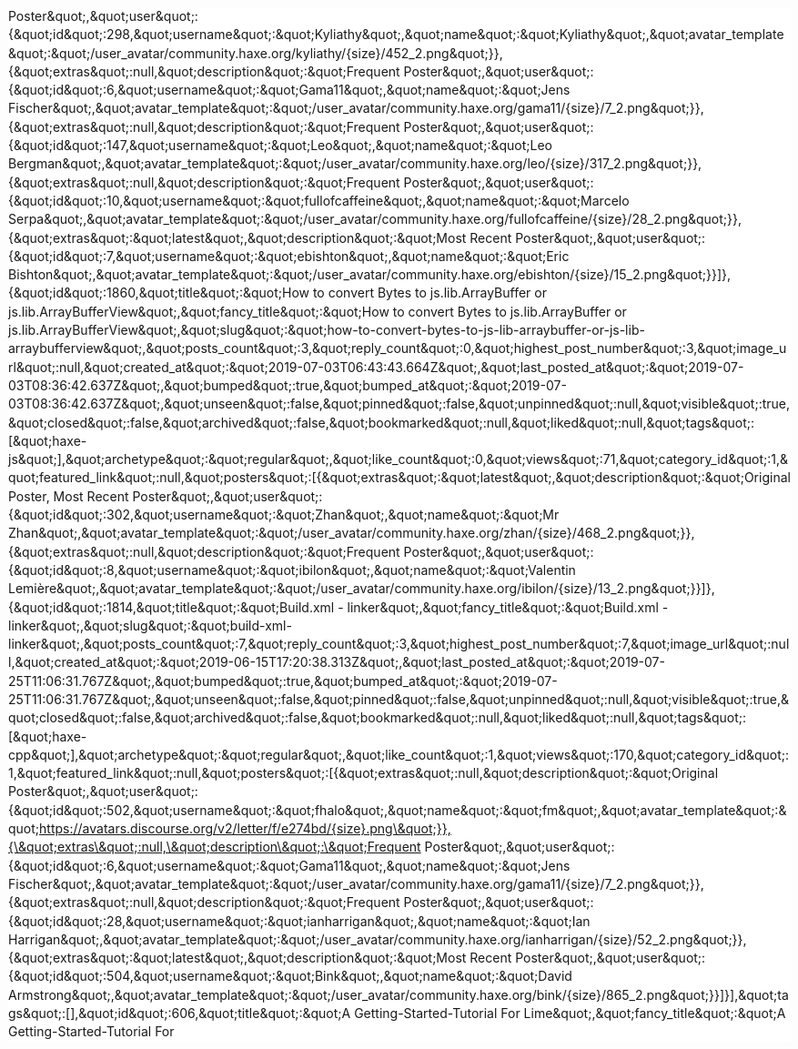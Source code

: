 Poster\&quot;,\&quot;user\&quot;:{\&quot;id\&quot;:298,\&quot;username\&quot;:\&quot;Kyliathy\&quot;,\&quot;name\&quot;:\&quot;Kyliathy\&quot;,\&quot;avatar_template\&quot;:\&quot;/user_avatar/community.haxe.org/kyliathy/{size}/452_2.png\&quot;}},{\&quot;extras\&quot;:null,\&quot;description\&quot;:\&quot;Frequent Poster\&quot;,\&quot;user\&quot;:{\&quot;id\&quot;:6,\&quot;username\&quot;:\&quot;Gama11\&quot;,\&quot;name\&quot;:\&quot;Jens Fischer\&quot;,\&quot;avatar_template\&quot;:\&quot;/user_avatar/community.haxe.org/gama11/{size}/7_2.png\&quot;}},{\&quot;extras\&quot;:null,\&quot;description\&quot;:\&quot;Frequent Poster\&quot;,\&quot;user\&quot;:{\&quot;id\&quot;:147,\&quot;username\&quot;:\&quot;Leo\&quot;,\&quot;name\&quot;:\&quot;Leo Bergman\&quot;,\&quot;avatar_template\&quot;:\&quot;/user_avatar/community.haxe.org/leo/{size}/317_2.png\&quot;}},{\&quot;extras\&quot;:null,\&quot;description\&quot;:\&quot;Frequent Poster\&quot;,\&quot;user\&quot;:{\&quot;id\&quot;:10,\&quot;username\&quot;:\&quot;fullofcaffeine\&quot;,\&quot;name\&quot;:\&quot;Marcelo Serpa\&quot;,\&quot;avatar_template\&quot;:\&quot;/user_avatar/community.haxe.org/fullofcaffeine/{size}/28_2.png\&quot;}},{\&quot;extras\&quot;:\&quot;latest\&quot;,\&quot;description\&quot;:\&quot;Most Recent Poster\&quot;,\&quot;user\&quot;:{\&quot;id\&quot;:7,\&quot;username\&quot;:\&quot;ebishton\&quot;,\&quot;name\&quot;:\&quot;Eric Bishton\&quot;,\&quot;avatar_template\&quot;:\&quot;/user_avatar/community.haxe.org/ebishton/{size}/15_2.png\&quot;}}]},{\&quot;id\&quot;:1860,\&quot;title\&quot;:\&quot;How to convert Bytes to js.lib.ArrayBuffer or js.lib.ArrayBufferView\&quot;,\&quot;fancy_title\&quot;:\&quot;How to convert Bytes to js.lib.ArrayBuffer or js.lib.ArrayBufferView\&quot;,\&quot;slug\&quot;:\&quot;how-to-convert-bytes-to-js-lib-arraybuffer-or-js-lib-arraybufferview\&quot;,\&quot;posts_count\&quot;:3,\&quot;reply_count\&quot;:0,\&quot;highest_post_number\&quot;:3,\&quot;image_url\&quot;:null,\&quot;created_at\&quot;:\&quot;2019-07-03T06:43:43.664Z\&quot;,\&quot;last_posted_at\&quot;:\&quot;2019-07-03T08:36:42.637Z\&quot;,\&quot;bumped\&quot;:true,\&quot;bumped_at\&quot;:\&quot;2019-07-03T08:36:42.637Z\&quot;,\&quot;unseen\&quot;:false,\&quot;pinned\&quot;:false,\&quot;unpinned\&quot;:null,\&quot;visible\&quot;:true,\&quot;closed\&quot;:false,\&quot;archived\&quot;:false,\&quot;bookmarked\&quot;:null,\&quot;liked\&quot;:null,\&quot;tags\&quot;:[\&quot;haxe-js\&quot;],\&quot;archetype\&quot;:\&quot;regular\&quot;,\&quot;like_count\&quot;:0,\&quot;views\&quot;:71,\&quot;category_id\&quot;:1,\&quot;featured_link\&quot;:null,\&quot;posters\&quot;:[{\&quot;extras\&quot;:\&quot;latest\&quot;,\&quot;description\&quot;:\&quot;Original Poster, Most Recent Poster\&quot;,\&quot;user\&quot;:{\&quot;id\&quot;:302,\&quot;username\&quot;:\&quot;Zhan\&quot;,\&quot;name\&quot;:\&quot;Mr Zhan\&quot;,\&quot;avatar_template\&quot;:\&quot;/user_avatar/community.haxe.org/zhan/{size}/468_2.png\&quot;}},{\&quot;extras\&quot;:null,\&quot;description\&quot;:\&quot;Frequent Poster\&quot;,\&quot;user\&quot;:{\&quot;id\&quot;:8,\&quot;username\&quot;:\&quot;ibilon\&quot;,\&quot;name\&quot;:\&quot;Valentin Lemière\&quot;,\&quot;avatar_template\&quot;:\&quot;/user_avatar/community.haxe.org/ibilon/{size}/13_2.png\&quot;}}]},{\&quot;id\&quot;:1814,\&quot;title\&quot;:\&quot;Build.xml - linker\&quot;,\&quot;fancy_title\&quot;:\&quot;Build.xml - linker\&quot;,\&quot;slug\&quot;:\&quot;build-xml-linker\&quot;,\&quot;posts_count\&quot;:7,\&quot;reply_count\&quot;:3,\&quot;highest_post_number\&quot;:7,\&quot;image_url\&quot;:null,\&quot;created_at\&quot;:\&quot;2019-06-15T17:20:38.313Z\&quot;,\&quot;last_posted_at\&quot;:\&quot;2019-07-25T11:06:31.767Z\&quot;,\&quot;bumped\&quot;:true,\&quot;bumped_at\&quot;:\&quot;2019-07-25T11:06:31.767Z\&quot;,\&quot;unseen\&quot;:false,\&quot;pinned\&quot;:false,\&quot;unpinned\&quot;:null,\&quot;visible\&quot;:true,\&quot;closed\&quot;:false,\&quot;archived\&quot;:false,\&quot;bookmarked\&quot;:null,\&quot;liked\&quot;:null,\&quot;tags\&quot;:[\&quot;haxe-cpp\&quot;],\&quot;archetype\&quot;:\&quot;regular\&quot;,\&quot;like_count\&quot;:1,\&quot;views\&quot;:170,\&quot;category_id\&quot;:1,\&quot;featured_link\&quot;:null,\&quot;posters\&quot;:[{\&quot;extras\&quot;:null,\&quot;description\&quot;:\&quot;Original Poster\&quot;,\&quot;user\&quot;:{\&quot;id\&quot;:502,\&quot;username\&quot;:\&quot;fhalo\&quot;,\&quot;name\&quot;:\&quot;fm\&quot;,\&quot;avatar_template\&quot;:\&quot;https://avatars.discourse.org/v2/letter/f/e274bd/{size}.png\&quot;}},{\&quot;extras\&quot;:null,\&quot;description\&quot;:\&quot;Frequent Poster\&quot;,\&quot;user\&quot;:{\&quot;id\&quot;:6,\&quot;username\&quot;:\&quot;Gama11\&quot;,\&quot;name\&quot;:\&quot;Jens Fischer\&quot;,\&quot;avatar_template\&quot;:\&quot;/user_avatar/community.haxe.org/gama11/{size}/7_2.png\&quot;}},{\&quot;extras\&quot;:null,\&quot;description\&quot;:\&quot;Frequent Poster\&quot;,\&quot;user\&quot;:{\&quot;id\&quot;:28,\&quot;username\&quot;:\&quot;ianharrigan\&quot;,\&quot;name\&quot;:\&quot;Ian Harrigan\&quot;,\&quot;avatar_template\&quot;:\&quot;/user_avatar/community.haxe.org/ianharrigan/{size}/52_2.png\&quot;}},{\&quot;extras\&quot;:\&quot;latest\&quot;,\&quot;description\&quot;:\&quot;Most Recent Poster\&quot;,\&quot;user\&quot;:{\&quot;id\&quot;:504,\&quot;username\&quot;:\&quot;Bink\&quot;,\&quot;name\&quot;:\&quot;David Armstrong\&quot;,\&quot;avatar_template\&quot;:\&quot;/user_avatar/community.haxe.org/bink/{size}/865_2.png\&quot;}}]}],\&quot;tags\&quot;:[],\&quot;id\&quot;:606,\&quot;title\&quot;:\&quot;A Getting-Started-Tutorial For Lime\&quot;,\&quot;fancy_title\&quot;:\&quot;A Getting-Started-Tutorial For